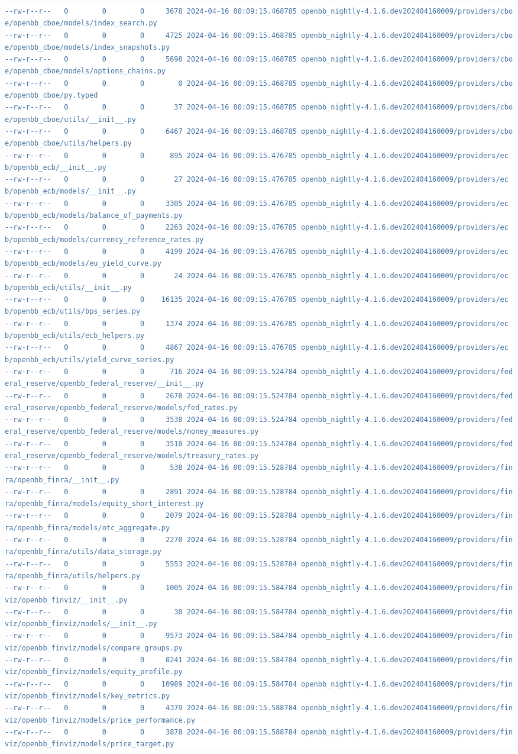 ```diff
--rw-r--r--   0        0        0     3678 2024-04-16 00:09:15.468785 openbb_nightly-4.1.6.dev202404160009/providers/cboe/openbb_cboe/models/index_search.py
--rw-r--r--   0        0        0     4725 2024-04-16 00:09:15.468785 openbb_nightly-4.1.6.dev202404160009/providers/cboe/openbb_cboe/models/index_snapshots.py
--rw-r--r--   0        0        0     5698 2024-04-16 00:09:15.468785 openbb_nightly-4.1.6.dev202404160009/providers/cboe/openbb_cboe/models/options_chains.py
--rw-r--r--   0        0        0        0 2024-04-16 00:09:15.468785 openbb_nightly-4.1.6.dev202404160009/providers/cboe/openbb_cboe/py.typed
--rw-r--r--   0        0        0       37 2024-04-16 00:09:15.468785 openbb_nightly-4.1.6.dev202404160009/providers/cboe/openbb_cboe/utils/__init__.py
--rw-r--r--   0        0        0     6467 2024-04-16 00:09:15.468785 openbb_nightly-4.1.6.dev202404160009/providers/cboe/openbb_cboe/utils/helpers.py
--rw-r--r--   0        0        0      895 2024-04-16 00:09:15.476785 openbb_nightly-4.1.6.dev202404160009/providers/ecb/openbb_ecb/__init__.py
--rw-r--r--   0        0        0       27 2024-04-16 00:09:15.476785 openbb_nightly-4.1.6.dev202404160009/providers/ecb/openbb_ecb/models/__init__.py
--rw-r--r--   0        0        0     3305 2024-04-16 00:09:15.476785 openbb_nightly-4.1.6.dev202404160009/providers/ecb/openbb_ecb/models/balance_of_payments.py
--rw-r--r--   0        0        0     2263 2024-04-16 00:09:15.476785 openbb_nightly-4.1.6.dev202404160009/providers/ecb/openbb_ecb/models/currency_reference_rates.py
--rw-r--r--   0        0        0     4199 2024-04-16 00:09:15.476785 openbb_nightly-4.1.6.dev202404160009/providers/ecb/openbb_ecb/models/eu_yield_curve.py
--rw-r--r--   0        0        0       24 2024-04-16 00:09:15.476785 openbb_nightly-4.1.6.dev202404160009/providers/ecb/openbb_ecb/utils/__init__.py
--rw-r--r--   0        0        0    16135 2024-04-16 00:09:15.476785 openbb_nightly-4.1.6.dev202404160009/providers/ecb/openbb_ecb/utils/bps_series.py
--rw-r--r--   0        0        0     1374 2024-04-16 00:09:15.476785 openbb_nightly-4.1.6.dev202404160009/providers/ecb/openbb_ecb/utils/ecb_helpers.py
--rw-r--r--   0        0        0     4867 2024-04-16 00:09:15.476785 openbb_nightly-4.1.6.dev202404160009/providers/ecb/openbb_ecb/utils/yield_curve_series.py
--rw-r--r--   0        0        0      716 2024-04-16 00:09:15.524784 openbb_nightly-4.1.6.dev202404160009/providers/federal_reserve/openbb_federal_reserve/__init__.py
--rw-r--r--   0        0        0     2678 2024-04-16 00:09:15.524784 openbb_nightly-4.1.6.dev202404160009/providers/federal_reserve/openbb_federal_reserve/models/fed_rates.py
--rw-r--r--   0        0        0     3538 2024-04-16 00:09:15.524784 openbb_nightly-4.1.6.dev202404160009/providers/federal_reserve/openbb_federal_reserve/models/money_measures.py
--rw-r--r--   0        0        0     3510 2024-04-16 00:09:15.524784 openbb_nightly-4.1.6.dev202404160009/providers/federal_reserve/openbb_federal_reserve/models/treasury_rates.py
--rw-r--r--   0        0        0      538 2024-04-16 00:09:15.528784 openbb_nightly-4.1.6.dev202404160009/providers/finra/openbb_finra/__init__.py
--rw-r--r--   0        0        0     2891 2024-04-16 00:09:15.528784 openbb_nightly-4.1.6.dev202404160009/providers/finra/openbb_finra/models/equity_short_interest.py
--rw-r--r--   0        0        0     2079 2024-04-16 00:09:15.528784 openbb_nightly-4.1.6.dev202404160009/providers/finra/openbb_finra/models/otc_aggregate.py
--rw-r--r--   0        0        0     2270 2024-04-16 00:09:15.528784 openbb_nightly-4.1.6.dev202404160009/providers/finra/openbb_finra/utils/data_storage.py
--rw-r--r--   0        0        0     5553 2024-04-16 00:09:15.528784 openbb_nightly-4.1.6.dev202404160009/providers/finra/openbb_finra/utils/helpers.py
--rw-r--r--   0        0        0     1005 2024-04-16 00:09:15.584784 openbb_nightly-4.1.6.dev202404160009/providers/finviz/openbb_finviz/__init__.py
--rw-r--r--   0        0        0       30 2024-04-16 00:09:15.584784 openbb_nightly-4.1.6.dev202404160009/providers/finviz/openbb_finviz/models/__init__.py
--rw-r--r--   0        0        0     9573 2024-04-16 00:09:15.584784 openbb_nightly-4.1.6.dev202404160009/providers/finviz/openbb_finviz/models/compare_groups.py
--rw-r--r--   0        0        0     8241 2024-04-16 00:09:15.584784 openbb_nightly-4.1.6.dev202404160009/providers/finviz/openbb_finviz/models/equity_profile.py
--rw-r--r--   0        0        0    10989 2024-04-16 00:09:15.584784 openbb_nightly-4.1.6.dev202404160009/providers/finviz/openbb_finviz/models/key_metrics.py
--rw-r--r--   0        0        0     4379 2024-04-16 00:09:15.588784 openbb_nightly-4.1.6.dev202404160009/providers/finviz/openbb_finviz/models/price_performance.py
--rw-r--r--   0        0        0     3878 2024-04-16 00:09:15.588784 openbb_nightly-4.1.6.dev202404160009/providers/finviz/openbb_finviz/models/price_target.py
```
